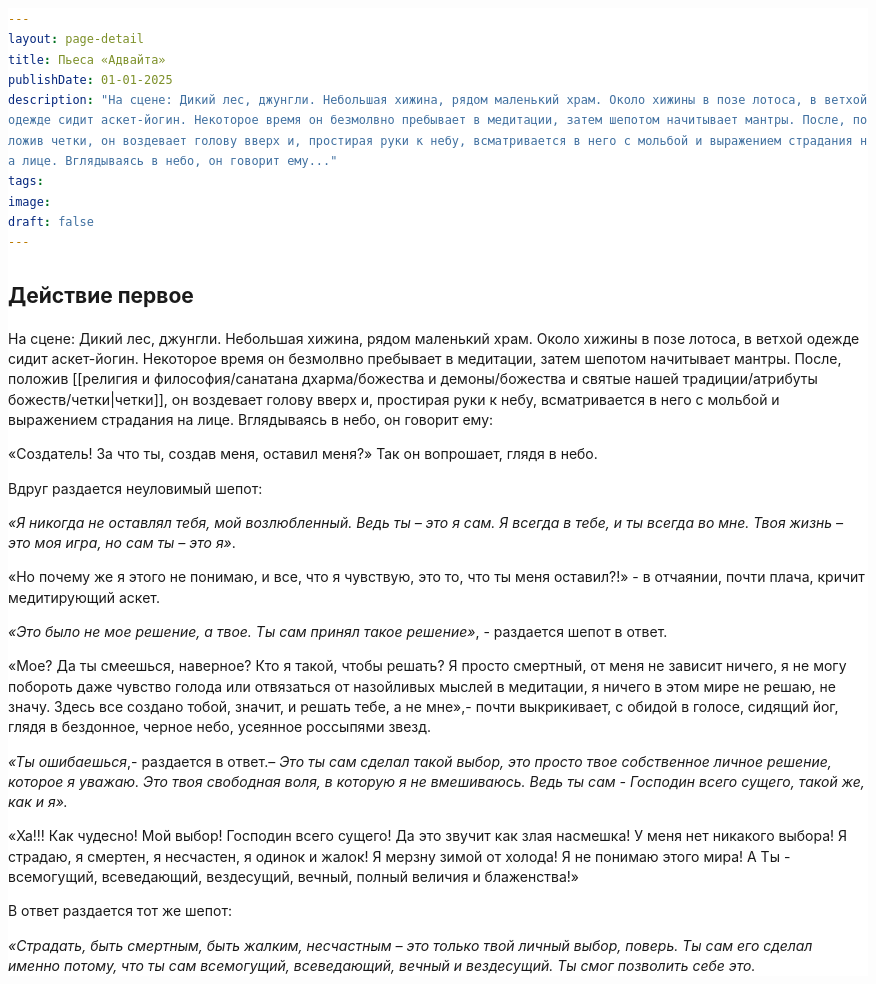 ```yaml
---
layout: page-detail
title: Пьеса «Адвайта»
publishDate: 01-01-2025
description: "На сцене: Дикий лес, джунгли. Небольшая хижина, рядом маленький храм. Около хижины в позе лотоса, в ветхой одежде сидит аскет-йогин. Некоторое время он безмолвно пребывает в медитации, затем шепотом начитывает мантры. После, положив четки, он воздевает голову вверх и, простирая руки к небу, всматривается в него с мольбой и выражением страдания на лице. Вглядываясь в небо, он говорит ему..."
tags:
image:
draft: false
---
```

## Действие первое 
На сцене: Дикий лес, джунгли. Небольшая хижина, рядом маленький храм. Около хижины в позе лотоса, в ветхой одежде сидит аскет-йогин. Некоторое время он безмолвно пребывает в медитации, затем шепотом начитывает мантры. После, положив [[религия и философия/санатана дхарма/божества и демоны/божества и святые нашей традиции/атрибуты божеств/четки|четки]], он воздевает голову вверх и, простирая руки к небу, всматривается в него с мольбой и выражением страдания на лице. Вглядываясь в небо, он говорит ему:

«Создатель! За что ты, создав меня, оставил меня?» Так он вопрошает, глядя в небо.

Вдруг раздается неуловимый шепот:

_«Я никогда не оставлял тебя, мой возлюбленный. Ведь ты – это я сам. Я всегда в тебе, и ты всегда во мне. Твоя жизнь – это моя игра, но сам ты – это я»_.

 «Но почему же я этого не понимаю, и все, что я чувствую, это то, что ты меня оставил?!» - в отчаянии, почти плача, кричит медитирующий аскет.

 _«Это было не мое решение, а твое. Ты сам принял такое решение»_, - раздается шепот в ответ.

 «Мое? Да ты смеешься, наверное? Кто я такой, чтобы решать? Я просто смертный, от меня не зависит ничего, я не могу побороть даже чувство голода или отвязаться от назойливых мыслей в медитации, я ничего в этом мире не решаю, не значу. Здесь все создано тобой, значит, и решать тебе, а не мне»,- почти выкрикивает, с обидой в голосе, сидящий йог, глядя в бездонное, черное небо, усеянное россыпями звезд.

 _«Ты ошибаешься_,- раздается в ответ.– _Это ты сам сделал такой выбор, это просто твое собственное личное решение, которое я уважаю. Это твоя свободная воля, в которую я не вмешиваюсь. Ведь ты сам - Господин всего сущего, такой же, как и я»._

 «Ха!!! Как чудесно! Мой выбор! Господин всего сущего! Да это звучит как злая насмешка! У меня нет никакого выбора! Я страдаю, я смертен, я несчастен, я одинок и жалок! Я мерзну зимой от холода! Я не понимаю этого мира! А Ты - всемогущий, всеведающий, вездесущий, вечный, полный величия и блаженства!»

В ответ раздается тот же шепот:

_«Страдать, быть смертным, быть жалким, несчастным – это только твой личный выбор, поверь. Ты сам его сделал именно потому, что ты сам всемогущий, всеведающий, вечный и вездесущий. Ты смог позволить себе это._ 
